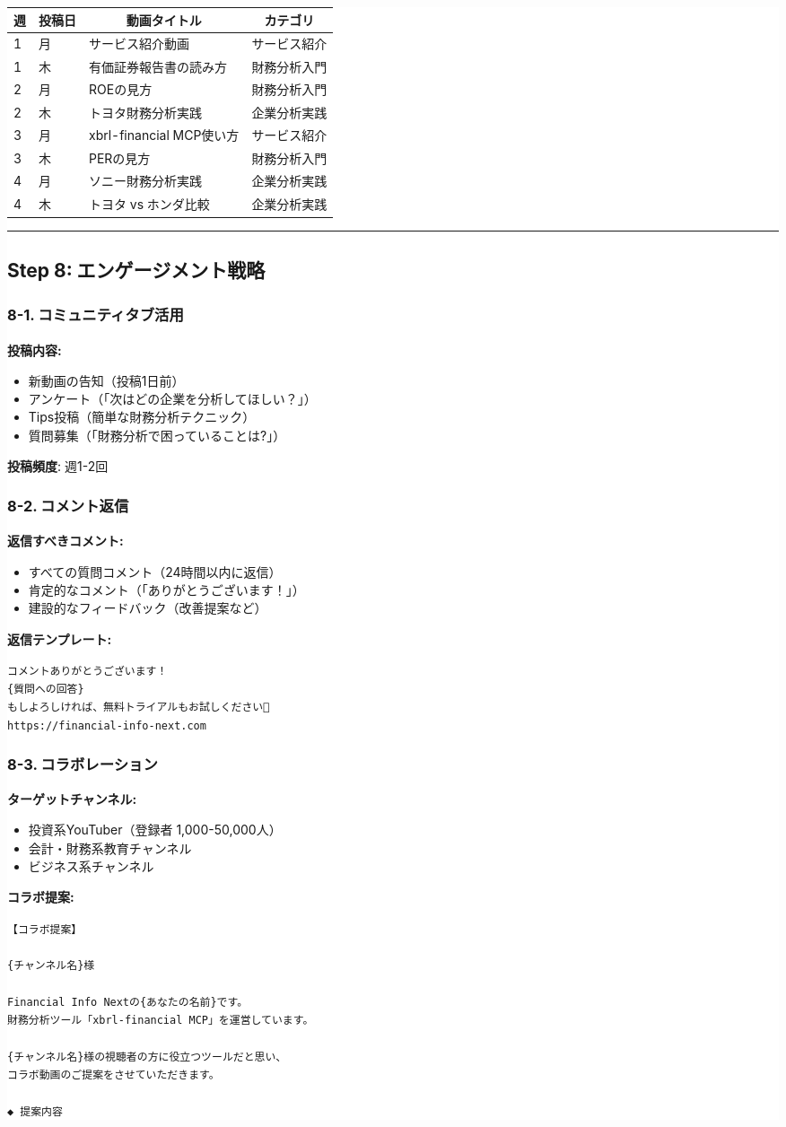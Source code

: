 | 週 | 投稿日 | 動画タイトル | カテゴリ |
|---|--------|--------------|----------|
| 1 | 月 | サービス紹介動画 | サービス紹介 |
| 1 | 木 | 有価証券報告書の読み方 | 財務分析入門 |
| 2 | 月 | ROEの見方 | 財務分析入門 |
| 2 | 木 | トヨタ財務分析実践 | 企業分析実践 |
| 3 | 月 | xbrl-financial MCP使い方 | サービス紹介 |
| 3 | 木 | PERの見方 | 財務分析入門 |
| 4 | 月 | ソニー財務分析実践 | 企業分析実践 |
| 4 | 木 | トヨタ vs ホンダ比較 | 企業分析実践 |

---

## Step 8: エンゲージメント戦略

### 8-1. コミュニティタブ活用

**投稿内容:**
- 新動画の告知（投稿1日前）
- アンケート（「次はどの企業を分析してほしい？」）
- Tips投稿（簡単な財務分析テクニック）
- 質問募集（「財務分析で困っていることは?」）

**投稿頻度**: 週1-2回

### 8-2. コメント返信

**返信すべきコメント:**
- すべての質問コメント（24時間以内に返信）
- 肯定的なコメント（「ありがとうございます！」）
- 建設的なフィードバック（改善提案など）

**返信テンプレート:**
```
コメントありがとうございます！
{質問への回答}
もしよろしければ、無料トライアルもお試しください🙌
https://financial-info-next.com
```

### 8-3. コラボレーション

**ターゲットチャンネル:**
- 投資系YouTuber（登録者 1,000-50,000人）
- 会計・財務系教育チャンネル
- ビジネス系チャンネル

**コラボ提案:**
```
【コラボ提案】

{チャンネル名}様

Financial Info Nextの{あなたの名前}です。
財務分析ツール「xbrl-financial MCP」を運営しています。

{チャンネル名}様の視聴者の方に役立つツールだと思い、
コラボ動画のご提案をさせていただきます。

◆ 提案内容
```